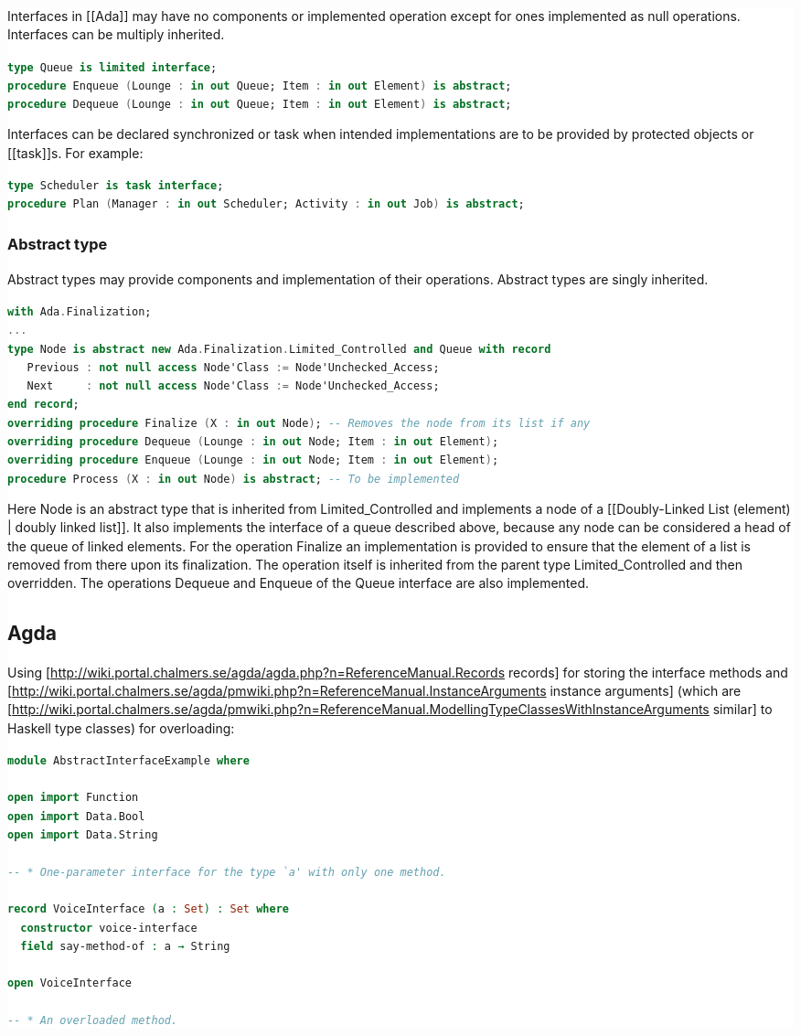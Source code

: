 Interfaces in [[Ada]] may have no components or implemented operation except for ones implemented as null operations. Interfaces can be multiply inherited.

```ada
type Queue is limited interface;
procedure Enqueue (Lounge : in out Queue; Item : in out Element) is abstract;
procedure Dequeue (Lounge : in out Queue; Item : in out Element) is abstract;
```

Interfaces can be declared synchronized or task when intended implementations are to be provided by protected objects or [[task]]s. For example:

```ada
type Scheduler is task interface;
procedure Plan (Manager : in out Scheduler; Activity : in out Job) is abstract;
```


### Abstract type

Abstract types may provide components and implementation of their operations. Abstract types are singly inherited.

```ada
with Ada.Finalization;
...
type Node is abstract new Ada.Finalization.Limited_Controlled and Queue with record
   Previous : not null access Node'Class := Node'Unchecked_Access;
   Next     : not null access Node'Class := Node'Unchecked_Access;
end record;   
overriding procedure Finalize (X : in out Node); -- Removes the node from its list if any
overriding procedure Dequeue (Lounge : in out Node; Item : in out Element);
overriding procedure Enqueue (Lounge : in out Node; Item : in out Element);
procedure Process (X : in out Node) is abstract; -- To be implemented
```

Here Node is an abstract type that is inherited from Limited_Controlled and implements a node of a [[Doubly-Linked List (element) | doubly linked list]]. It also implements the interface of a queue described above, because any node can be considered a head of the queue of linked elements. For the operation Finalize an implementation is provided to ensure that the element of a list is removed from there upon its finalization. The operation itself is inherited from the parent type Limited_Controlled and then overridden. The operations Dequeue and Enqueue of the Queue interface are also implemented.


## Agda

Using [http://wiki.portal.chalmers.se/agda/agda.php?n=ReferenceManual.Records records] for storing the interface methods and [http://wiki.portal.chalmers.se/agda/pmwiki.php?n=ReferenceManual.InstanceArguments instance arguments] (which are [http://wiki.portal.chalmers.se/agda/pmwiki.php?n=ReferenceManual.ModellingTypeClassesWithInstanceArguments similar] to Haskell type classes) for overloading:


```agda
module AbstractInterfaceExample where

open import Function
open import Data.Bool
open import Data.String

-- * One-parameter interface for the type `a' with only one method.

record VoiceInterface (a : Set) : Set where
  constructor voice-interface
  field say-method-of : a → String

open VoiceInterface

-- * An overloaded method.
```